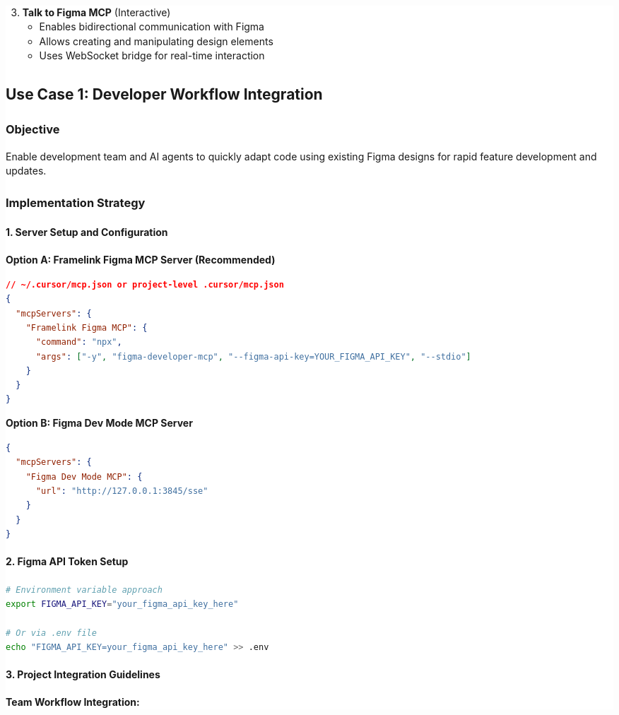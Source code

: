 3. **Talk to Figma MCP** (Interactive)
   - Enables bidirectional communication with Figma
   - Allows creating and manipulating design elements
   - Uses WebSocket bridge for real-time interaction

## Use Case 1: Developer Workflow Integration

### Objective
Enable development team and AI agents to quickly adapt code using existing Figma designs for rapid feature development and updates.

### Implementation Strategy

#### 1. Server Setup and Configuration

**Option A: Framelink Figma MCP Server (Recommended)**

```json
// ~/.cursor/mcp.json or project-level .cursor/mcp.json
{
  "mcpServers": {
    "Framelink Figma MCP": {
      "command": "npx",
      "args": ["-y", "figma-developer-mcp", "--figma-api-key=YOUR_FIGMA_API_KEY", "--stdio"]
    }
  }
}
```

**Option B: Figma Dev Mode MCP Server**

```json
{
  "mcpServers": {
    "Figma Dev Mode MCP": {
      "url": "http://127.0.0.1:3845/sse"
    }
  }
}
```

#### 2. Figma API Token Setup

```bash
# Environment variable approach
export FIGMA_API_KEY="your_figma_api_key_here"

# Or via .env file
echo "FIGMA_API_KEY=your_figma_api_key_here" >> .env
```

#### 3. Project Integration Guidelines

**Team Workflow Integration:**
